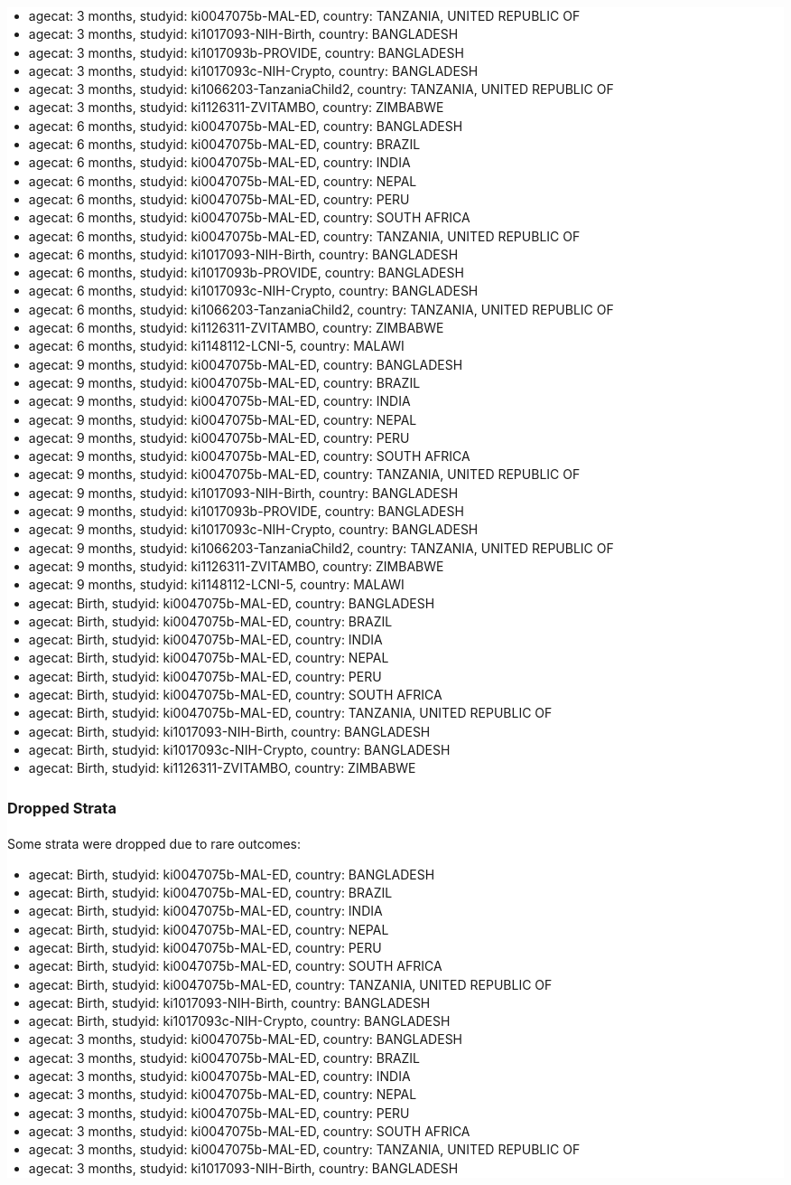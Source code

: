 * agecat: 3 months, studyid: ki0047075b-MAL-ED, country: TANZANIA, UNITED REPUBLIC OF
* agecat: 3 months, studyid: ki1017093-NIH-Birth, country: BANGLADESH
* agecat: 3 months, studyid: ki1017093b-PROVIDE, country: BANGLADESH
* agecat: 3 months, studyid: ki1017093c-NIH-Crypto, country: BANGLADESH
* agecat: 3 months, studyid: ki1066203-TanzaniaChild2, country: TANZANIA, UNITED REPUBLIC OF
* agecat: 3 months, studyid: ki1126311-ZVITAMBO, country: ZIMBABWE
* agecat: 6 months, studyid: ki0047075b-MAL-ED, country: BANGLADESH
* agecat: 6 months, studyid: ki0047075b-MAL-ED, country: BRAZIL
* agecat: 6 months, studyid: ki0047075b-MAL-ED, country: INDIA
* agecat: 6 months, studyid: ki0047075b-MAL-ED, country: NEPAL
* agecat: 6 months, studyid: ki0047075b-MAL-ED, country: PERU
* agecat: 6 months, studyid: ki0047075b-MAL-ED, country: SOUTH AFRICA
* agecat: 6 months, studyid: ki0047075b-MAL-ED, country: TANZANIA, UNITED REPUBLIC OF
* agecat: 6 months, studyid: ki1017093-NIH-Birth, country: BANGLADESH
* agecat: 6 months, studyid: ki1017093b-PROVIDE, country: BANGLADESH
* agecat: 6 months, studyid: ki1017093c-NIH-Crypto, country: BANGLADESH
* agecat: 6 months, studyid: ki1066203-TanzaniaChild2, country: TANZANIA, UNITED REPUBLIC OF
* agecat: 6 months, studyid: ki1126311-ZVITAMBO, country: ZIMBABWE
* agecat: 6 months, studyid: ki1148112-LCNI-5, country: MALAWI
* agecat: 9 months, studyid: ki0047075b-MAL-ED, country: BANGLADESH
* agecat: 9 months, studyid: ki0047075b-MAL-ED, country: BRAZIL
* agecat: 9 months, studyid: ki0047075b-MAL-ED, country: INDIA
* agecat: 9 months, studyid: ki0047075b-MAL-ED, country: NEPAL
* agecat: 9 months, studyid: ki0047075b-MAL-ED, country: PERU
* agecat: 9 months, studyid: ki0047075b-MAL-ED, country: SOUTH AFRICA
* agecat: 9 months, studyid: ki0047075b-MAL-ED, country: TANZANIA, UNITED REPUBLIC OF
* agecat: 9 months, studyid: ki1017093-NIH-Birth, country: BANGLADESH
* agecat: 9 months, studyid: ki1017093b-PROVIDE, country: BANGLADESH
* agecat: 9 months, studyid: ki1017093c-NIH-Crypto, country: BANGLADESH
* agecat: 9 months, studyid: ki1066203-TanzaniaChild2, country: TANZANIA, UNITED REPUBLIC OF
* agecat: 9 months, studyid: ki1126311-ZVITAMBO, country: ZIMBABWE
* agecat: 9 months, studyid: ki1148112-LCNI-5, country: MALAWI
* agecat: Birth, studyid: ki0047075b-MAL-ED, country: BANGLADESH
* agecat: Birth, studyid: ki0047075b-MAL-ED, country: BRAZIL
* agecat: Birth, studyid: ki0047075b-MAL-ED, country: INDIA
* agecat: Birth, studyid: ki0047075b-MAL-ED, country: NEPAL
* agecat: Birth, studyid: ki0047075b-MAL-ED, country: PERU
* agecat: Birth, studyid: ki0047075b-MAL-ED, country: SOUTH AFRICA
* agecat: Birth, studyid: ki0047075b-MAL-ED, country: TANZANIA, UNITED REPUBLIC OF
* agecat: Birth, studyid: ki1017093-NIH-Birth, country: BANGLADESH
* agecat: Birth, studyid: ki1017093c-NIH-Crypto, country: BANGLADESH
* agecat: Birth, studyid: ki1126311-ZVITAMBO, country: ZIMBABWE

### Dropped Strata

Some strata were dropped due to rare outcomes:

* agecat: Birth, studyid: ki0047075b-MAL-ED, country: BANGLADESH
* agecat: Birth, studyid: ki0047075b-MAL-ED, country: BRAZIL
* agecat: Birth, studyid: ki0047075b-MAL-ED, country: INDIA
* agecat: Birth, studyid: ki0047075b-MAL-ED, country: NEPAL
* agecat: Birth, studyid: ki0047075b-MAL-ED, country: PERU
* agecat: Birth, studyid: ki0047075b-MAL-ED, country: SOUTH AFRICA
* agecat: Birth, studyid: ki0047075b-MAL-ED, country: TANZANIA, UNITED REPUBLIC OF
* agecat: Birth, studyid: ki1017093-NIH-Birth, country: BANGLADESH
* agecat: Birth, studyid: ki1017093c-NIH-Crypto, country: BANGLADESH
* agecat: 3 months, studyid: ki0047075b-MAL-ED, country: BANGLADESH
* agecat: 3 months, studyid: ki0047075b-MAL-ED, country: BRAZIL
* agecat: 3 months, studyid: ki0047075b-MAL-ED, country: INDIA
* agecat: 3 months, studyid: ki0047075b-MAL-ED, country: NEPAL
* agecat: 3 months, studyid: ki0047075b-MAL-ED, country: PERU
* agecat: 3 months, studyid: ki0047075b-MAL-ED, country: SOUTH AFRICA
* agecat: 3 months, studyid: ki0047075b-MAL-ED, country: TANZANIA, UNITED REPUBLIC OF
* agecat: 3 months, studyid: ki1017093-NIH-Birth, country: BANGLADESH